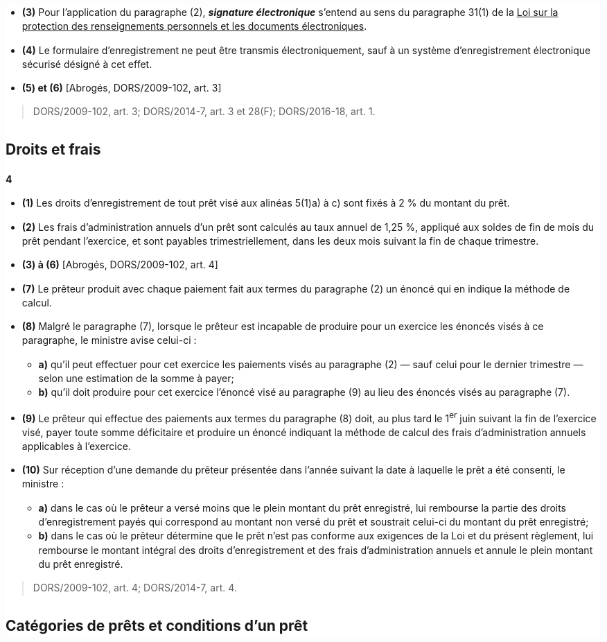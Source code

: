 - **(3)** Pour l’application du paragraphe (2), ***signature électronique*** s’entend au sens du paragraphe 31(1) de la [Loi sur la protection des renseignements personnels et les documents électroniques](/fr/Lois/Lois%20du%20Canada/2000/ch.%205.md).

- **(4)** Le formulaire d’enregistrement ne peut être transmis électroniquement, sauf à un système d’enregistrement électronique sécurisé désigné à cet effet.

- **(5) et (6)** [Abrogés, DORS/2009-102, art. 3]
> DORS/2009-102, art. 3; DORS/2014-7, art. 3 et 28(F); DORS/2016-18, art. 1.





## Droits et frais


**4** 

- **(1)** Les droits d’enregistrement de tout prêt visé aux alinéas 5(1)a) à c) sont fixés à 2 % du montant du prêt.

- **(2)** Les frais d’administration annuels d’un prêt sont calculés au taux annuel de 1,25 %, appliqué aux soldes de fin de mois du prêt pendant l’exercice, et sont payables trimestriellement, dans les deux mois suivant la fin de chaque trimestre.

- **(3) à (6)** [Abrogés, DORS/2009-102, art. 4]

- **(7)** Le prêteur produit avec chaque paiement fait aux termes du paragraphe (2) un énoncé qui en indique la méthode de calcul.

- **(8)** Malgré le paragraphe (7), lorsque le prêteur est incapable de produire pour un exercice les énoncés visés à ce paragraphe, le ministre avise celui-ci :
	- **a)** qu’il peut effectuer pour cet exercice les paiements visés au paragraphe (2) — sauf celui pour le dernier trimestre — selon une estimation de la somme à payer;
	- **b)** qu’il doit produire pour cet exercice l’énoncé visé au paragraphe (9) au lieu des énoncés visés au paragraphe (7).

- **(9)** Le prêteur qui effectue des paiements aux termes du paragraphe (8) doit, au plus tard le 1<sup>er</sup> juin suivant la fin de l’exercice visé, payer toute somme déficitaire et produire un énoncé indiquant la méthode de calcul des frais d’administration annuels applicables à l’exercice.

- **(10)** Sur réception d’une demande du prêteur présentée dans l’année suivant la date à laquelle le prêt a été consenti, le ministre :
	- **a)** dans le cas où le prêteur a versé moins que le plein montant du prêt enregistré, lui rembourse la partie des droits d’enregistrement payés qui correspond au montant non versé du prêt et soustrait celui-ci du montant du prêt enregistré;
	- **b)** dans le cas où le prêteur détermine que le prêt n’est pas conforme aux exigences de la Loi et du présent règlement, lui rembourse le montant intégral des droits d’enregistrement et des frais d’administration annuels et annule le plein montant du prêt enregistré.
> DORS/2009-102, art. 4; DORS/2014-7, art. 4.





## Catégories de prêts et conditions d’un prêt

